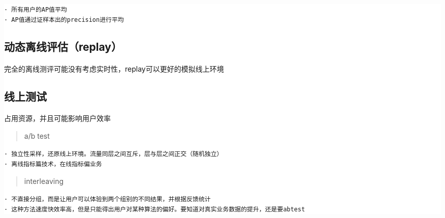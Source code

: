     · 所有用户的AP值平均
    · AP值通过证样本出的precision进行平均
    
## 动态离线评估（replay）
完全的离线测评可能没有考虑实时性，replay可以更好的模拟线上环境

## 线上测试
占用资源，并且可能影响用户效率
> a/b test

    · 独立性采样，还原线上环境。流量同层之间互斥，层与层之间正交（随机独立）
    · 离线指标篇技术，在线指标偏业务　

> interleaving

    · 不直接分组，而是让用户可以体验到两个组别的不同结果，并根据反馈统计
    · 这种方法速度快效率高，但是只能得出用户对某种算法的偏好。要知道对真实业务数据的提升，还是要abtest